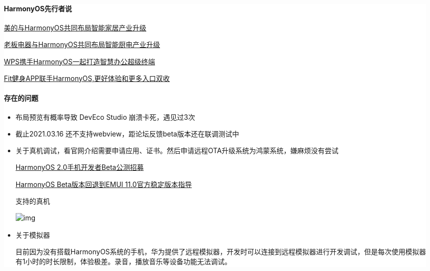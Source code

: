 
#### HarmonyOS先行者说

[美的与HarmonyOS共同布局智能家居产业升级](https://developer.huawei.com/consumer/cn/forum/topic/0204419392996130561?fid=0101303901040230869)

[老板电器与HarmonyOS共同布局智能厨电产业升级](https://developer.huawei.com/consumer/cn/forum/topic/0202493965552050250?fid=0101303901040230869)

[WPS携手HarmonyOS一起打造智慧办公超级终端](https://developer.huawei.com/consumer/cn/forum/topic/0201493972745850269?fid=0101303901040230869)

[Fit健身APP联手HarmonyOS,更好体验和更多入口双收](https://developer.huawei.com/consumer/cn/forum/topic/0201493982044610271?fid=0101303901040230869)

#### 存在的问题

- 布局预览有概率导致 DevEco Studio 崩溃卡死，遇见过3次
  
- 截止2021.03.16 还不支持webview，距论坛反馈beta版本还在联调测试中
  
- 关于真机调试，看官网介绍需要申请应用、证书。然后申请远程OTA升级系统为鸿蒙系统，嫌麻烦没有尝试
  
  [HarmonyOS 2.0手机开发者Beta公测招募](https://developer.huawei.com/consumer/cn/activity/301607581257578636)
  
  [HarmonyOS Beta版本回退到EMUI 11.0官方稳定版本指导](https://developer.huawei.com/consumer/cn/doc/10010101)
  
  支持的真机
  
  ![img](https://communityfile-drcn.op.hicloud.com/FileServer/getFile/cmtybbs/300/118/079/0890086000300118079.20201217154259.27687879087608642591978317654494:50520309061821:2800:FE7A6CD775CAD87BB0E6FBEFF59232E998F20E9291AC7B4BCACF40F5ED4DF4A1.png)
  
- 关于模拟器
  
  目前因为没有搭载HarmonyOS系统的手机，华为提供了远程模拟器，开发时可以连接到远程模拟器进行开发调试，但是每次使用模拟器有1小时的时长限制，体验极差。录音，播放音乐等设备功能无法调试。
  